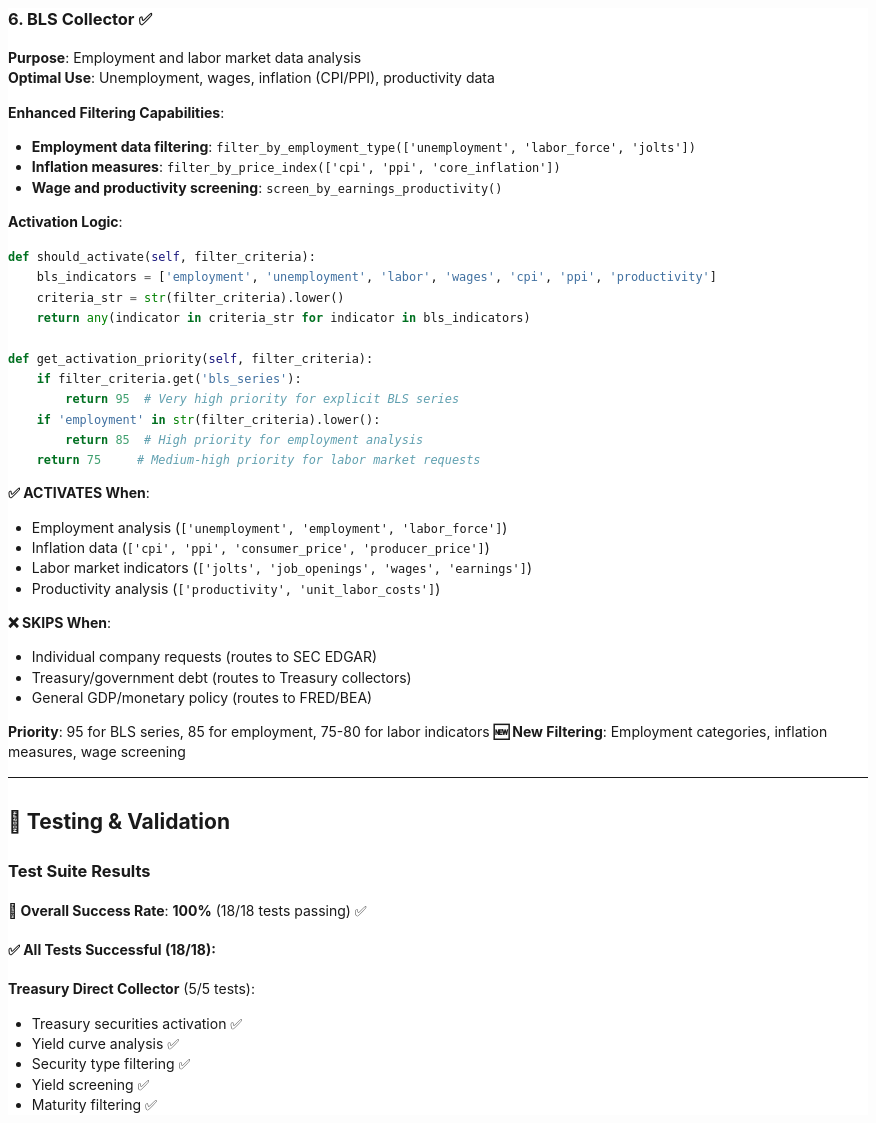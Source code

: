 ### 6. BLS Collector ✅

**Purpose**: Employment and labor market data analysis  
**Optimal Use**: Unemployment, wages, inflation (CPI/PPI), productivity data  

**Enhanced Filtering Capabilities**:
- **Employment data filtering**: `filter_by_employment_type(['unemployment', 'labor_force', 'jolts'])`
- **Inflation measures**: `filter_by_price_index(['cpi', 'ppi', 'core_inflation'])`
- **Wage and productivity screening**: `screen_by_earnings_productivity()`

**Activation Logic**:
```python
def should_activate(self, filter_criteria):
    bls_indicators = ['employment', 'unemployment', 'labor', 'wages', 'cpi', 'ppi', 'productivity']
    criteria_str = str(filter_criteria).lower()
    return any(indicator in criteria_str for indicator in bls_indicators)

def get_activation_priority(self, filter_criteria):
    if filter_criteria.get('bls_series'):
        return 95  # Very high priority for explicit BLS series
    if 'employment' in str(filter_criteria).lower():
        return 85  # High priority for employment analysis
    return 75     # Medium-high priority for labor market requests
```

**✅ ACTIVATES When**:
- Employment analysis (`['unemployment', 'employment', 'labor_force']`)
- Inflation data (`['cpi', 'ppi', 'consumer_price', 'producer_price']`)
- Labor market indicators (`['jolts', 'job_openings', 'wages', 'earnings']`)
- Productivity analysis (`['productivity', 'unit_labor_costs']`)

**❌ SKIPS When**:
- Individual company requests (routes to SEC EDGAR)
- Treasury/government debt (routes to Treasury collectors)
- General GDP/monetary policy (routes to FRED/BEA)

**Priority**: 95 for BLS series, 85 for employment, 75-80 for labor indicators
**🆕 New Filtering**: Employment categories, inflation measures, wage screening

---

## 🧪 Testing & Validation

### Test Suite Results

**🌟 Overall Success Rate**: **100%** (18/18 tests passing) ✅

#### ✅ All Tests Successful (18/18):

**Treasury Direct Collector** (5/5 tests):
- Treasury securities activation ✅
- Yield curve analysis ✅  
- Security type filtering ✅
- Yield screening ✅
- Maturity filtering ✅

